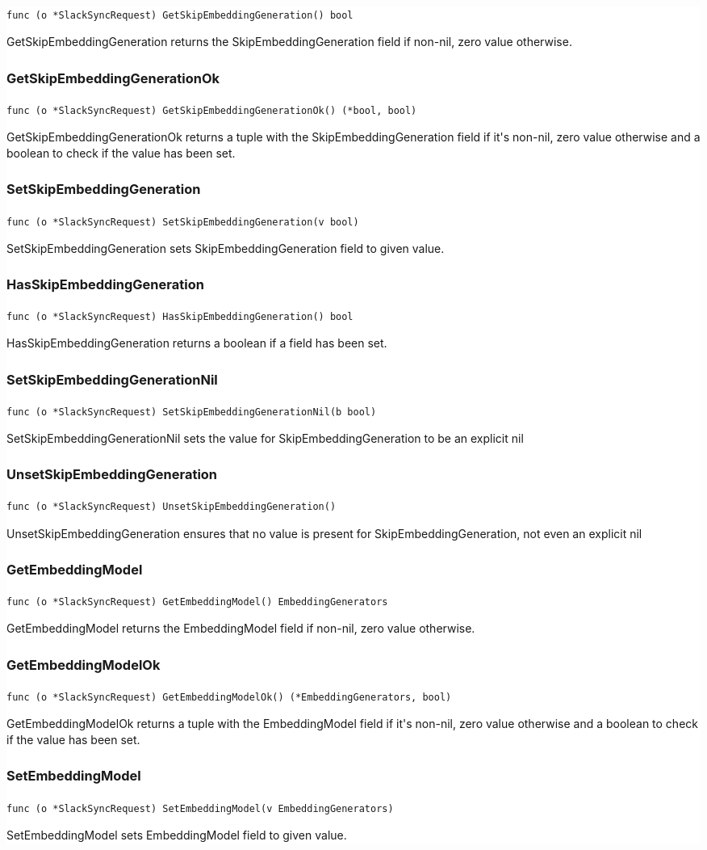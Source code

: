 `func (o *SlackSyncRequest) GetSkipEmbeddingGeneration() bool`

GetSkipEmbeddingGeneration returns the SkipEmbeddingGeneration field if non-nil, zero value otherwise.

### GetSkipEmbeddingGenerationOk

`func (o *SlackSyncRequest) GetSkipEmbeddingGenerationOk() (*bool, bool)`

GetSkipEmbeddingGenerationOk returns a tuple with the SkipEmbeddingGeneration field if it's non-nil, zero value otherwise
and a boolean to check if the value has been set.

### SetSkipEmbeddingGeneration

`func (o *SlackSyncRequest) SetSkipEmbeddingGeneration(v bool)`

SetSkipEmbeddingGeneration sets SkipEmbeddingGeneration field to given value.

### HasSkipEmbeddingGeneration

`func (o *SlackSyncRequest) HasSkipEmbeddingGeneration() bool`

HasSkipEmbeddingGeneration returns a boolean if a field has been set.

### SetSkipEmbeddingGenerationNil

`func (o *SlackSyncRequest) SetSkipEmbeddingGenerationNil(b bool)`

 SetSkipEmbeddingGenerationNil sets the value for SkipEmbeddingGeneration to be an explicit nil

### UnsetSkipEmbeddingGeneration
`func (o *SlackSyncRequest) UnsetSkipEmbeddingGeneration()`

UnsetSkipEmbeddingGeneration ensures that no value is present for SkipEmbeddingGeneration, not even an explicit nil
### GetEmbeddingModel

`func (o *SlackSyncRequest) GetEmbeddingModel() EmbeddingGenerators`

GetEmbeddingModel returns the EmbeddingModel field if non-nil, zero value otherwise.

### GetEmbeddingModelOk

`func (o *SlackSyncRequest) GetEmbeddingModelOk() (*EmbeddingGenerators, bool)`

GetEmbeddingModelOk returns a tuple with the EmbeddingModel field if it's non-nil, zero value otherwise
and a boolean to check if the value has been set.

### SetEmbeddingModel

`func (o *SlackSyncRequest) SetEmbeddingModel(v EmbeddingGenerators)`

SetEmbeddingModel sets EmbeddingModel field to given value.
